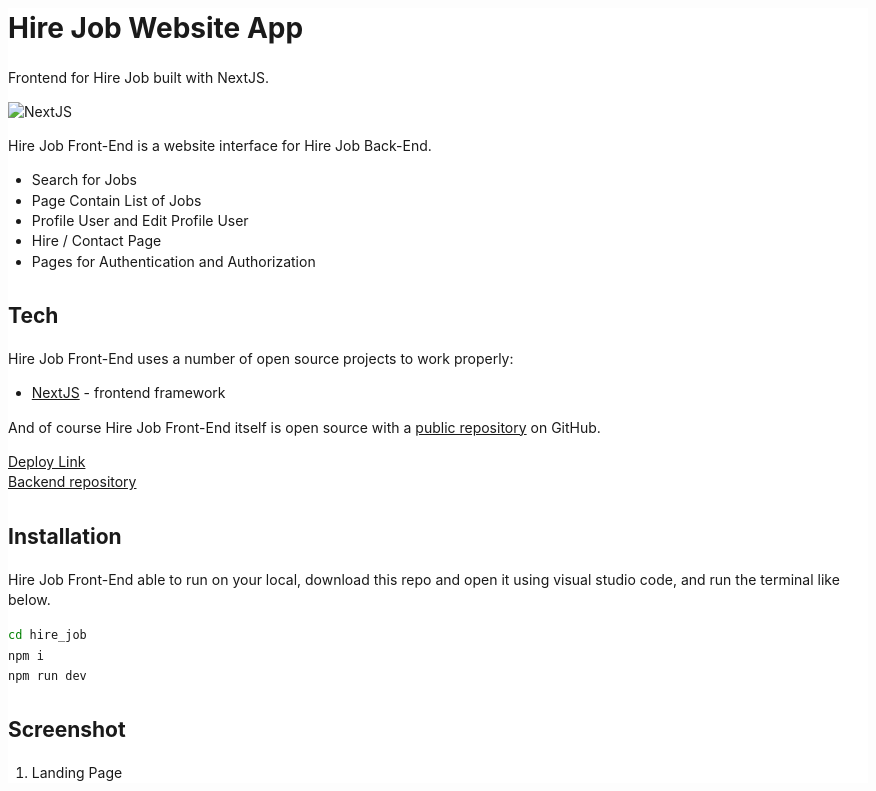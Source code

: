 # Hire Job Website App

Frontend for Hire Job built with NextJS.

![NextJS](https://img.shields.io/badge/Next.js-000?logo=nextdotjs&logoColor=fff&style=for-the-badge)

Hire Job Front-End is a website interface for Hire Job Back-End.

- Search for Jobs
- Page Contain List of Jobs
- Profile User and Edit Profile User
- Hire / Contact Page
- Pages for Authentication and Authorization

## Tech

Hire Job Front-End uses a number of open source projects to work properly:

- [NextJS](https://nextjs.org/) - frontend framework

And of course Hire Job Front-End itself is open source with a [public repository](https://github.com/alkarim99/hire-job-fe-next) on GitHub.

[Deploy Link](https://hire-job-fe-next.vercel.app) <br>
[Backend repository](https://github.com/alkarim99/hire_job_be)

## Installation

Hire Job Front-End able to run on your local, download this repo and open it using visual studio code, and run the terminal like below.

```sh
cd hire_job
npm i
npm run dev
```

## Screenshot

1. Landing Page <br>